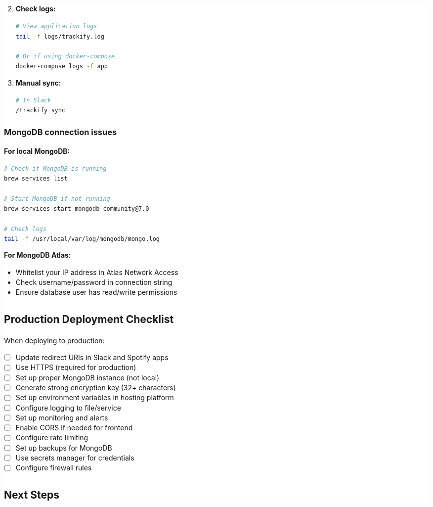 2. **Check logs:**
   ```bash
   # View application logs
   tail -f logs/trackify.log

   # Or if using docker-compose
   docker-compose logs -f app
   ```

3. **Manual sync:**
   ```bash
   # In Slack
   /trackify sync
   ```

### MongoDB connection issues

**For local MongoDB:**
```bash
# Check if MongoDB is running
brew services list

# Start MongoDB if not running
brew services start mongodb-community@7.0

# Check logs
tail -f /usr/local/var/log/mongodb/mongo.log
```

**For MongoDB Atlas:**
- Whitelist your IP address in Atlas Network Access
- Check username/password in connection string
- Ensure database user has read/write permissions

## Production Deployment Checklist

When deploying to production:

- [ ] Update redirect URIs in Slack and Spotify apps
- [ ] Use HTTPS (required for production)
- [ ] Set up proper MongoDB instance (not local)
- [ ] Generate strong encryption key (32+ characters)
- [ ] Set up environment variables in hosting platform
- [ ] Configure logging to file/service
- [ ] Set up monitoring and alerts
- [ ] Enable CORS if needed for frontend
- [ ] Configure rate limiting
- [ ] Set up backups for MongoDB
- [ ] Use secrets manager for credentials
- [ ] Configure firewall rules

## Next Steps
